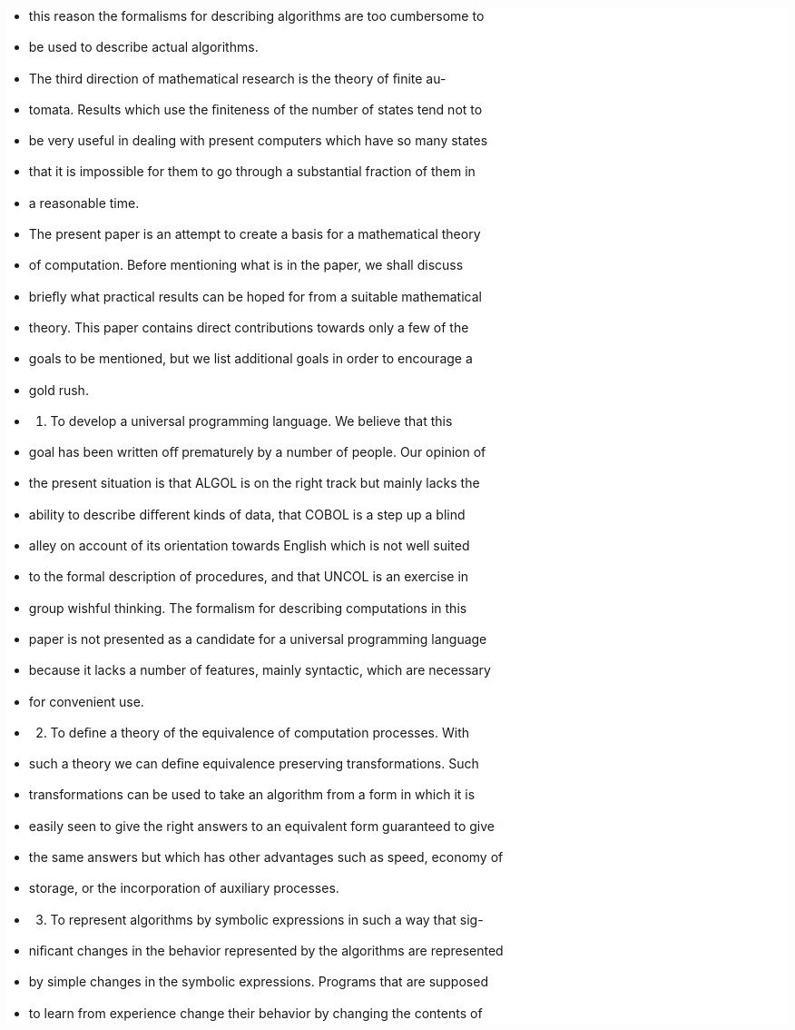 - this reason the formalisms for describing algorithms are too cumbersome to

- be used to describe actual algorithms.

- The third direction of mathematical research is the theory of ﬁnite au-

- tomata. Results which use the ﬁniteness of the number of states tend not to

- be very useful in dealing with present computers which have so many states

- that it is impossible for them to go through a substantial fraction of them in

- a reasonable time.

- The present paper is an attempt to create a basis for a mathematical theory

- of computation. Before mentioning what is in the paper, we shall discuss

- brieﬂy what practical results can be hoped for from a suitable mathematical

- theory. This paper contains direct contributions towards only a few of the

- goals to be mentioned, but we list additional goals in order to encourage a

- gold rush.

- 1. To develop a universal programming language. We believe that this

- goal has been written oﬀ prematurely by a number of people. Our opinion of

- the present situation is that ALGOL is on the right track but mainly lacks the

- ability to describe diﬀerent kinds of data, that COBOL is a step up a blind

- alley on account of its orientation towards English which is not well suited

- to the formal description of procedures, and that UNCOL is an exercise in

- group wishful thinking. The formalism for describing computations in this

- paper is not presented as a candidate for a universal programming language

- because it lacks a number of features, mainly syntactic, which are necessary

- for convenient use.

- 2. To deﬁne a theory of the equivalence of computation processes. With

- such a theory we can deﬁne equivalence preserving transformations. Such

- transformations can be used to take an algorithm from a form in which it is

- easily seen to give the right answers to an equivalent form guaranteed to give

- the same answers but which has other advantages such as speed, economy of

- storage, or the incorporation of auxiliary processes.

- 3. To represent algorithms by symbolic expressions in such a way that sig-

- niﬁcant changes in the behavior represented by the algorithms are represented

- by simple changes in the symbolic expressions. Programs that are supposed

- to learn from experience change their behavior by changing the contents of
